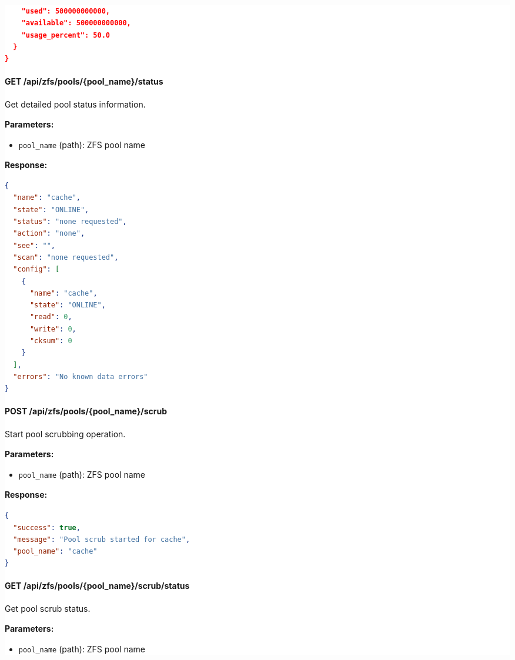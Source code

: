 ```json
    "used": 500000000000,
    "available": 500000000000,
    "usage_percent": 50.0
  }
}
```

#### GET /api/zfs/pools/{pool_name}/status
Get detailed pool status information.

**Parameters:**
- `pool_name` (path): ZFS pool name

**Response:**
```json
{
  "name": "cache",
  "state": "ONLINE",
  "status": "none requested",
  "action": "none",
  "see": "",
  "scan": "none requested",
  "config": [
    {
      "name": "cache",
      "state": "ONLINE",
      "read": 0,
      "write": 0,
      "cksum": 0
    }
  ],
  "errors": "No known data errors"
}
```

#### POST /api/zfs/pools/{pool_name}/scrub
Start pool scrubbing operation.

**Parameters:**
- `pool_name` (path): ZFS pool name

**Response:**
```json
{
  "success": true,
  "message": "Pool scrub started for cache",
  "pool_name": "cache"
}
```

#### GET /api/zfs/pools/{pool_name}/scrub/status
Get pool scrub status.

**Parameters:**
- `pool_name` (path): ZFS pool name
